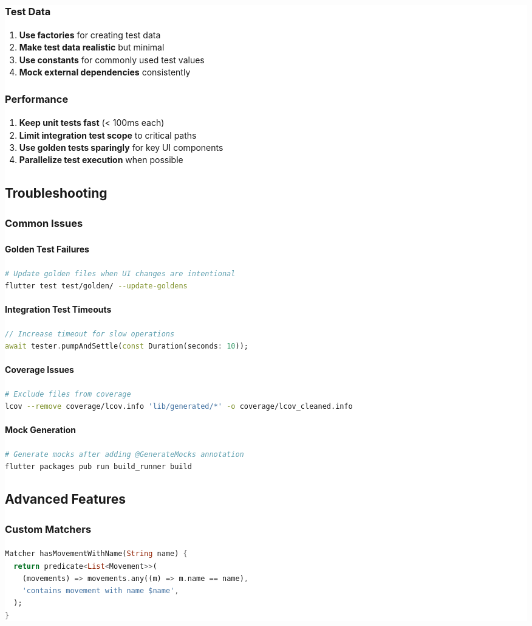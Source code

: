 ### Test Data
1. **Use factories** for creating test data
2. **Make test data realistic** but minimal
3. **Use constants** for commonly used test values
4. **Mock external dependencies** consistently

### Performance
1. **Keep unit tests fast** (< 100ms each)
2. **Limit integration test scope** to critical paths
3. **Use golden tests sparingly** for key UI components
4. **Parallelize test execution** when possible

## Troubleshooting

### Common Issues

#### Golden Test Failures
```bash
# Update golden files when UI changes are intentional
flutter test test/golden/ --update-goldens
```

#### Integration Test Timeouts
```dart
// Increase timeout for slow operations
await tester.pumpAndSettle(const Duration(seconds: 10));
```

#### Coverage Issues
```bash
# Exclude files from coverage
lcov --remove coverage/lcov.info 'lib/generated/*' -o coverage/lcov_cleaned.info
```

#### Mock Generation
```bash
# Generate mocks after adding @GenerateMocks annotation
flutter packages pub run build_runner build
```

## Advanced Features

### Custom Matchers
```dart
Matcher hasMovementWithName(String name) {
  return predicate<List<Movement>>(
    (movements) => movements.any((m) => m.name == name),
    'contains movement with name $name',
  );
}
```
